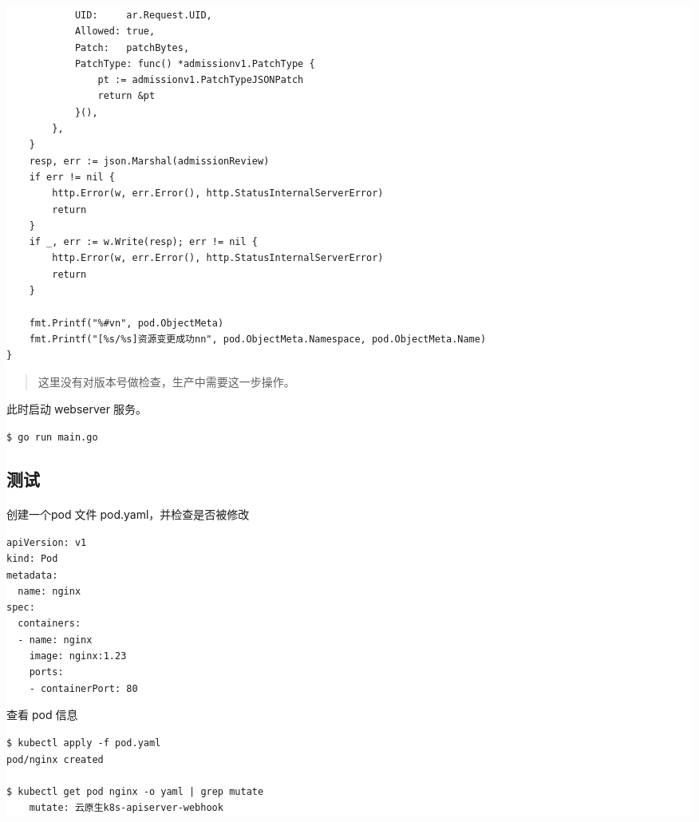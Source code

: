 ```
            UID:     ar.Request.UID,
            Allowed: true,
            Patch:   patchBytes,
            PatchType: func() *admissionv1.PatchType {
                pt := admissionv1.PatchTypeJSONPatch
                return &pt
            }(),
        },
    }
    resp, err := json.Marshal(admissionReview)
    if err != nil {
        http.Error(w, err.Error(), http.StatusInternalServerError)
        return
    }
    if _, err := w.Write(resp); err != nil {
        http.Error(w, err.Error(), http.StatusInternalServerError)
        return
    }

    fmt.Printf("%#vn", pod.ObjectMeta)
    fmt.Printf("[%s/%s]资源变更成功nn", pod.ObjectMeta.Namespace, pod.ObjectMeta.Name)
}
```

> 这里没有对版本号做检查，生产中需要这一步操作。

此时启动 webserver 服务。

```
$ go run main.go
```

## 测试 

创建一个pod 文件 pod.yaml，并检查是否被修改

```
apiVersion: v1
kind: Pod
metadata:
  name: nginx
spec:
  containers:
  - name: nginx
    image: nginx:1.23
    ports:
    - containerPort: 80
```

查看 pod 信息

```
$ kubectl apply -f pod.yaml
pod/nginx created

$ kubectl get pod nginx -o yaml | grep mutate
    mutate: 云原生k8s-apiserver-webhook
```


 [1]: https://kubernetes.io/zh-cn/docs/reference/access-authn-authz/admission-controllers/#what-are-they
 [2]: https://kubernetes.io/zh-cn/docs/reference/access-authn-authz/admission-controllers/#what-does-each-admission-controller-do
 [3]: https://kubernetes.io/zh-cn/docs/reference/access-authn-authz/extensible-admission-controllers/#admission-webhooks
 [4]: https://kubernetes.io/zh-cn/docs/reference/access-authn-authz/admission-controllers/
 [5]: https://kubernetes.io/zh-cn/docs/reference/access-authn-authz/admission-controllers/#mutatingadmissionwebhook
 [6]: https://kubernetes.io/zh-cn/docs/reference/access-authn-authz/admission-controllers/#validatingadmissionwebhook
 [7]: https://kubernetes.io/zh-cn/docs/reference/access-authn-authz/extensible-admission-controllers/#failure-policy
 [8]: https://kubernetes.io/zh-cn/docs/concepts/overview/working-with-objects/names#dns-subdomain-names
 [9]: https://kubernetes.io/docs/reference/generated/kubernetes-api/v1.27/#status-v1-meta
 [10]: https://jsonpatch.com/